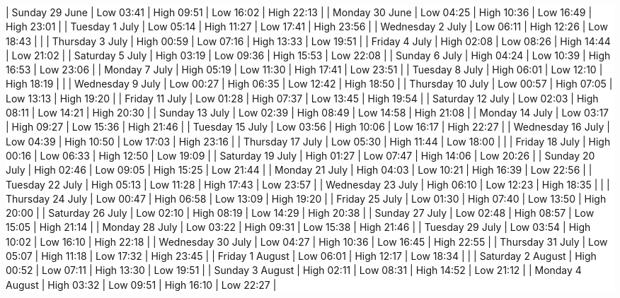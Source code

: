| Sunday 29 June | Low 03:41 | High 09:51 | Low 16:02 | High 22:13 | 
| Monday 30 June | Low 04:25 | High 10:36 | Low 16:49 | High 23:01 | 
| Tuesday 1 July | Low 05:14 | High 11:27 | Low 17:41 | High 23:56 | 
| Wednesday 2 July | Low 06:11 | High 12:26 | Low 18:43 |  | 
| Thursday 3 July | High 00:59 | Low 07:16 | High 13:33 | Low 19:51 | 
| Friday 4 July | High 02:08 | Low 08:26 | High 14:44 | Low 21:02 | 
| Saturday 5 July | High 03:19 | Low 09:36 | High 15:53 | Low 22:08 | 
| Sunday 6 July | High 04:24 | Low 10:39 | High 16:53 | Low 23:06 | 
| Monday 7 July | High 05:19 | Low 11:30 | High 17:41 | Low 23:51 | 
| Tuesday 8 July | High 06:01 | Low 12:10 | High 18:19 |  | 
| Wednesday 9 July | Low 00:27 | High 06:35 | Low 12:42 | High 18:50 | 
| Thursday 10 July | Low 00:57 | High 07:05 | Low 13:13 | High 19:20 | 
| Friday 11 July | Low 01:28 | High 07:37 | Low 13:45 | High 19:54 | 
| Saturday 12 July | Low 02:03 | High 08:11 | Low 14:21 | High 20:30 | 
| Sunday 13 July | Low 02:39 | High 08:49 | Low 14:58 | High 21:08 | 
| Monday 14 July | Low 03:17 | High 09:27 | Low 15:36 | High 21:46 | 
| Tuesday 15 July | Low 03:56 | High 10:06 | Low 16:17 | High 22:27 | 
| Wednesday 16 July | Low 04:39 | High 10:50 | Low 17:03 | High 23:16 | 
| Thursday 17 July | Low 05:30 | High 11:44 | Low 18:00 |  | 
| Friday 18 July | High 00:16 | Low 06:33 | High 12:50 | Low 19:09 | 
| Saturday 19 July | High 01:27 | Low 07:47 | High 14:06 | Low 20:26 | 
| Sunday 20 July | High 02:46 | Low 09:05 | High 15:25 | Low 21:44 | 
| Monday 21 July | High 04:03 | Low 10:21 | High 16:39 | Low 22:56 | 
| Tuesday 22 July | High 05:13 | Low 11:28 | High 17:43 | Low 23:57 | 
| Wednesday 23 July | High 06:10 | Low 12:23 | High 18:35 |  | 
| Thursday 24 July | Low 00:47 | High 06:58 | Low 13:09 | High 19:20 | 
| Friday 25 July | Low 01:30 | High 07:40 | Low 13:50 | High 20:00 | 
| Saturday 26 July | Low 02:10 | High 08:19 | Low 14:29 | High 20:38 | 
| Sunday 27 July | Low 02:48 | High 08:57 | Low 15:05 | High 21:14 | 
| Monday 28 July | Low 03:22 | High 09:31 | Low 15:38 | High 21:46 | 
| Tuesday 29 July | Low 03:54 | High 10:02 | Low 16:10 | High 22:18 | 
| Wednesday 30 July | Low 04:27 | High 10:36 | Low 16:45 | High 22:55 | 
| Thursday 31 July | Low 05:07 | High 11:18 | Low 17:32 | High 23:45 | 
| Friday 1 August | Low 06:01 | High 12:17 | Low 18:34 |  | 
| Saturday 2 August | High 00:52 | Low 07:11 | High 13:30 | Low 19:51 | 
| Sunday 3 August | High 02:11 | Low 08:31 | High 14:52 | Low 21:12 | 
| Monday 4 August | High 03:32 | Low 09:51 | High 16:10 | Low 22:27 | 